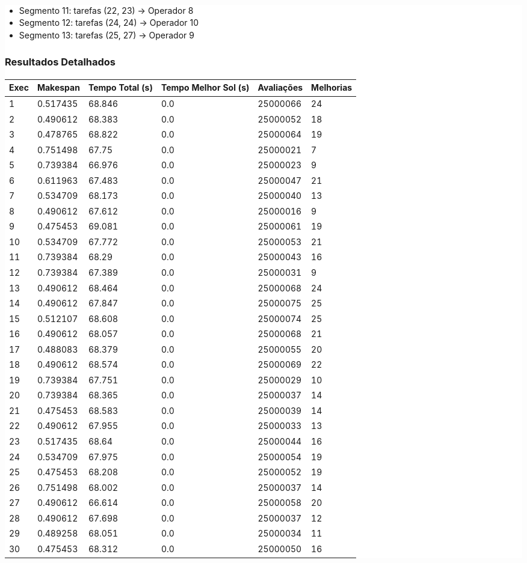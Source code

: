   - Segmento 11: tarefas (22, 23) → Operador 8
  - Segmento 12: tarefas (24, 24) → Operador 10
  - Segmento 13: tarefas (25, 27) → Operador 9

### Resultados Detalhados

| Exec | Makespan | Tempo Total (s) | Tempo Melhor Sol (s) | Avaliações | Melhorias |
|------|----------|-----------------|---------------------|------------|-----------|
| 1 | 0.517435 | 68.846 | 0.0 | 25000066 | 24 |
| 2 | 0.490612 | 68.383 | 0.0 | 25000052 | 18 |
| 3 | 0.478765 | 68.822 | 0.0 | 25000064 | 19 |
| 4 | 0.751498 | 67.75 | 0.0 | 25000021 | 7 |
| 5 | 0.739384 | 66.976 | 0.0 | 25000023 | 9 |
| 6 | 0.611963 | 67.483 | 0.0 | 25000047 | 21 |
| 7 | 0.534709 | 68.173 | 0.0 | 25000040 | 13 |
| 8 | 0.490612 | 67.612 | 0.0 | 25000016 | 9 |
| 9 | 0.475453 | 69.081 | 0.0 | 25000061 | 19 |
| 10 | 0.534709 | 67.772 | 0.0 | 25000053 | 21 |
| 11 | 0.739384 | 68.29 | 0.0 | 25000043 | 16 |
| 12 | 0.739384 | 67.389 | 0.0 | 25000031 | 9 |
| 13 | 0.490612 | 68.464 | 0.0 | 25000068 | 24 |
| 14 | 0.490612 | 67.847 | 0.0 | 25000075 | 25 |
| 15 | 0.512107 | 68.608 | 0.0 | 25000074 | 25 |
| 16 | 0.490612 | 68.057 | 0.0 | 25000068 | 21 |
| 17 | 0.488083 | 68.379 | 0.0 | 25000055 | 20 |
| 18 | 0.490612 | 68.574 | 0.0 | 25000069 | 22 |
| 19 | 0.739384 | 67.751 | 0.0 | 25000029 | 10 |
| 20 | 0.739384 | 68.365 | 0.0 | 25000037 | 14 |
| 21 | 0.475453 | 68.583 | 0.0 | 25000039 | 14 |
| 22 | 0.490612 | 67.955 | 0.0 | 25000033 | 13 |
| 23 | 0.517435 | 68.64 | 0.0 | 25000044 | 16 |
| 24 | 0.534709 | 67.975 | 0.0 | 25000054 | 19 |
| 25 | 0.475453 | 68.208 | 0.0 | 25000052 | 19 |
| 26 | 0.751498 | 68.002 | 0.0 | 25000037 | 14 |
| 27 | 0.490612 | 66.614 | 0.0 | 25000058 | 20 |
| 28 | 0.490612 | 67.698 | 0.0 | 25000037 | 12 |
| 29 | 0.489258 | 68.051 | 0.0 | 25000034 | 11 |
| 30 | 0.475453 | 68.312 | 0.0 | 25000050 | 16 |
